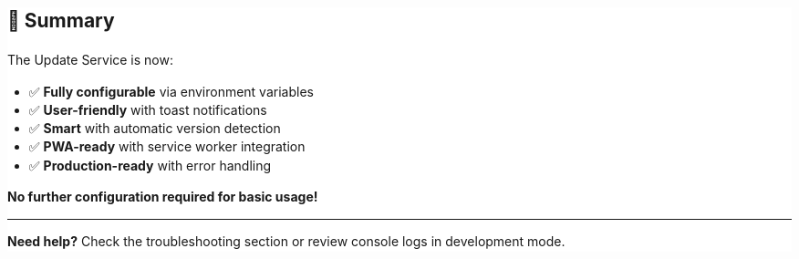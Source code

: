 
## 🎉 Summary

The Update Service is now:
- ✅ **Fully configurable** via environment variables
- ✅ **User-friendly** with toast notifications
- ✅ **Smart** with automatic version detection
- ✅ **PWA-ready** with service worker integration
- ✅ **Production-ready** with error handling

**No further configuration required for basic usage!**

---

**Need help?** Check the troubleshooting section or review console logs in development mode.
